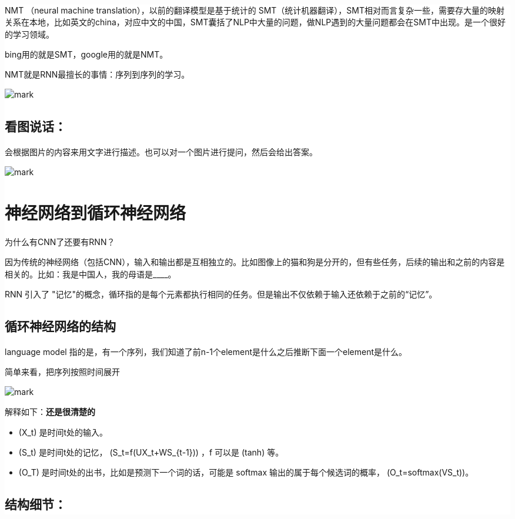 NMT （neural machine translation），以前的翻译模型是基于统计的 SMT（统计机器翻译），SMT相对而言复杂一些，需要存大量的映射关系在本地，比如英文的china，对应中文的中国，SMT囊括了NLP中大量的问题，做NLP遇到的大量问题都会在SMT中出现。是一个很好的学习领域。

bing用的就是SMT，google用的就是NMT。

NMT就是RNN最擅长的事情：序列到序列的学习。


![mark](http://pacdb2bfr.bkt.clouddn.com/blog/image/180728/GJDgb05A3B.png?imageslim)




## 看图说话：


会根据图片的内容来用文字进行描述。也可以对一个图片进行提问，然后会给出答案。


![mark](http://pacdb2bfr.bkt.clouddn.com/blog/image/180728/HdlhIleF67.png?imageslim)




# 神经网络到循环神经网络


为什么有CNN了还要有RNN？


因为传统的神经网络（包括CNN），输入和输出都是互相独立的。比如图像上的猫和狗是分开的，但有些任务，后续的输出和之前的内容是相关的。比如：我是中国人，我的母语是____。


RNN 引入了 "记忆"的概念，循环指的是每个元素都执行相同的任务。但是输出不仅依赖于输入还依赖于之前的“记忆”。


## 循环神经网络的结构


language model 指的是，有一个序列，我们知道了前n-1个element是什么之后推断下面一个element是什么。

简单来看，把序列按照时间展开


![mark](http://pacdb2bfr.bkt.clouddn.com/blog/image/180728/K56eAIjEG6.png?imageslim)

解释如下：**还是很清楚的**




  * \(X_t\) 是时间t处的输入。


  * \(S_t\) 是时间t处的记忆， \(S_t=f(UX_t+WS_{t-1})\) ，f 可以是 \(tanh\) 等。


  * \(O_T\) 是时间t处的出书，比如是预测下一个词的话，可能是 softmax 输出的属于每个候选词的概率， \(O_t=softmax(VS_t)\)。




## 结构细节：
